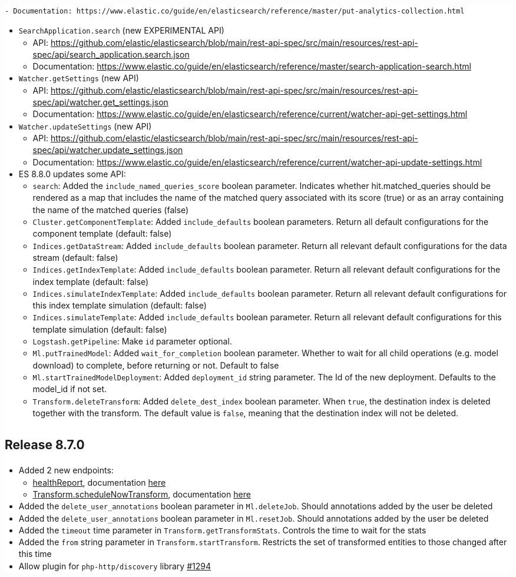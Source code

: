    - Documentation: https://www.elastic.co/guide/en/elasticsearch/reference/master/put-analytics-collection.html
  - `SearchApplication.search` (new EXPERIMENTAL API)
    - API: https://github.com/elastic/elasticsearch/blob/main/rest-api-spec/src/main/resources/rest-api-spec/api/search_application.search.json
    - Documentation: https://www.elastic.co/guide/en/elasticsearch/reference/master/search-application-search.html
  - `Watcher.getSettings` (new API)
    - API: https://github.com/elastic/elasticsearch/blob/main/rest-api-spec/src/main/resources/rest-api-spec/api/watcher.get_settings.json
    - Documentation: https://www.elastic.co/guide/en/elasticsearch/reference/current/watcher-api-get-settings.html
  - `Watcher.updateSettings` (new API)
    - API: https://github.com/elastic/elasticsearch/blob/main/rest-api-spec/src/main/resources/rest-api-spec/api/watcher.update_settings.json
    - Documentation: https://www.elastic.co/guide/en/elasticsearch/reference/current/watcher-api-update-settings.html
- ES 8.8.0 updates some API:
  - `search`: Added the `include_named_queries_score` boolean parameter. Indicates whether hit.matched_queries should be rendered as a map that includes the name of the matched query associated with its score (true) or as an array containing the name of the matched queries (false)
  - `Cluster.getComponentTemplate`: Added `include_defaults` boolean parameters. Return all default configurations for the component template (default: false)
  - `Indices.getDataStream`: Added `include_defaults` boolean parameter. Return all relevant default configurations for the data stream (default: false)
  - `Indices.getIndexTemplate`: Added `include_defaults` boolean parameter. Return all relevant default configurations for the index template (default: false)
  - `Indices.simulateIndexTemplate`: Added `include_defaults` boolean parameter. Return all relevant default configurations for this index template simulation (default: false)
  - `Indices.simulateTemplate`: Added `include_defaults` boolean parameter. Return all relevant default configurations for this template simulation (default: false)
  - `Logstash.getPipeline`: Make `id` parameter optional.
  - `Ml.putTrainedModel`: Added `wait_for_completion` boolean parameter. Whether to wait for all child operations
(e.g. model download) to complete, before returning or not. Default to false
  - `Ml.startTrainedModelDeployment`: Added `deployment_id` string parameter. The Id of the new deployment. Defaults to the model_id if not set.
  - `Transform.deleteTransform`: Added `delete_dest_index` boolean parameter. When `true`, the destination index is deleted together with the transform. The default value is `false`, meaning that the destination index will not be deleted.

## Release 8.7.0

- Added 2 new endpoints:
  - [healthReport](https://github.com/elastic/elasticsearch-php/blob/8.7/src/Traits/ClientEndpointsTrait.php#L839),
    documentation [here](https://www.elastic.co/guide/en/elasticsearch/reference/current/health-api.html)
  - [Transform.scheduleNowTransform](https://github.com/elastic/elasticsearch-php/blob/8.7/src/Endpoints/Transform.php#L286),
    documentation [here](https://www.elastic.co/guide/en/elasticsearch/reference/current/schedule-now-transform.html)
- Added the `delete_user_annotations` boolean parameter in `Ml.deleteJob`.
  Should annotations added by the user be deleted
- Added the `delete_user_annotations` boolean parameter in `Ml.resetJob`.
  Should annotations added by the user be deleted
- Added the `timeout` time parameter in `Transform.getTransformStats`.
  Controls the time to wait for the stats
- Added the `from` string parameter in `Transform.startTransform`.
  Restricts the set of transformed entities to those changed after this time
- Allow plugin for `php-http/discovery` library
  [#1294](https://github.com/elastic/elasticsearch-php/pull/1294)
